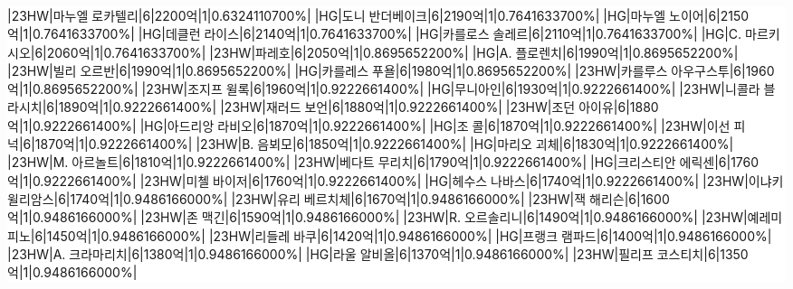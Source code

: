 |23HW|마누엘 로카텔리|6|2200억|1|0.6324110700%|
|HG|도니 반더베이크|6|2190억|1|0.7641633700%|
|HG|마누엘 노이어|6|2150억|1|0.7641633700%|
|HG|데클런 라이스|6|2140억|1|0.7641633700%|
|HG|카를로스 솔레르|6|2110억|1|0.7641633700%|
|HG|C. 마르키시오|6|2060억|1|0.7641633700%|
|23HW|파레호|6|2050억|1|0.8695652200%|
|HG|A. 플로렌치|6|1990억|1|0.8695652200%|
|23HW|빌리 오르반|6|1990억|1|0.8695652200%|
|HG|카를레스 푸욜|6|1980억|1|0.8695652200%|
|23HW|카를루스 아우구스투|6|1960억|1|0.8695652200%|
|23HW|조지프 윌록|6|1960억|1|0.9222661400%|
|HG|무니아인|6|1930억|1|0.9222661400%|
|23HW|니콜라 블라시치|6|1890억|1|0.9222661400%|
|23HW|재러드 보언|6|1880억|1|0.9222661400%|
|23HW|조던 아이유|6|1880억|1|0.9222661400%|
|HG|아드리앙 라비오|6|1870억|1|0.9222661400%|
|HG|조 콜|6|1870억|1|0.9222661400%|
|23HW|이선 피넉|6|1870억|1|0.9222661400%|
|23HW|B. 음뵈모|6|1850억|1|0.9222661400%|
|HG|마리오 괴체|6|1830억|1|0.9222661400%|
|23HW|M. 아르놀트|6|1810억|1|0.9222661400%|
|23HW|베다트 무리치|6|1790억|1|0.9222661400%|
|HG|크리스티안 에릭센|6|1760억|1|0.9222661400%|
|23HW|미첼 바이저|6|1760억|1|0.9222661400%|
|HG|헤수스 나바스|6|1740억|1|0.9222661400%|
|23HW|이냐키 윌리암스|6|1740억|1|0.9486166000%|
|23HW|유리 베르치체|6|1670억|1|0.9486166000%|
|23HW|잭 해리슨|6|1600억|1|0.9486166000%|
|23HW|존 맥긴|6|1590억|1|0.9486166000%|
|23HW|R. 오르솔리니|6|1490억|1|0.9486166000%|
|23HW|예레미 피노|6|1450억|1|0.9486166000%|
|23HW|리들레 바쿠|6|1420억|1|0.9486166000%|
|HG|프랭크 램파드|6|1400억|1|0.9486166000%|
|23HW|A. 크라마리치|6|1380억|1|0.9486166000%|
|HG|라울 알비올|6|1370억|1|0.9486166000%|
|23HW|필리프 코스티치|6|1350억|1|0.9486166000%|